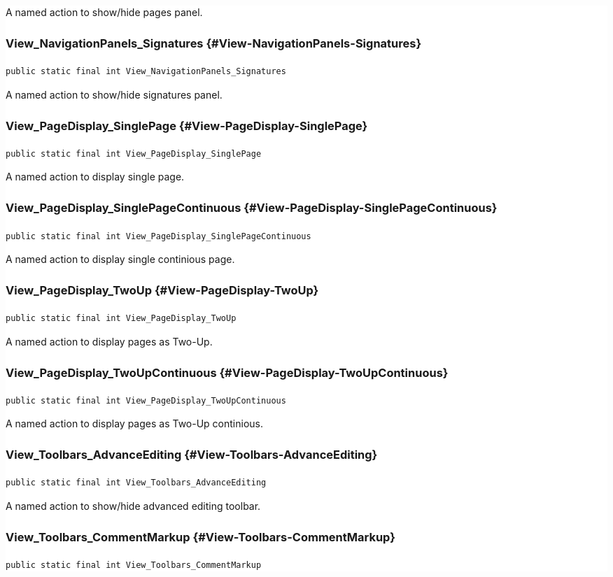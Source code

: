 
A named action to show/hide pages panel.

### View_NavigationPanels_Signatures {#View-NavigationPanels-Signatures}
```
public static final int View_NavigationPanels_Signatures
```


A named action to show/hide signatures panel.

### View_PageDisplay_SinglePage {#View-PageDisplay-SinglePage}
```
public static final int View_PageDisplay_SinglePage
```


A named action to display single page.

### View_PageDisplay_SinglePageContinuous {#View-PageDisplay-SinglePageContinuous}
```
public static final int View_PageDisplay_SinglePageContinuous
```


A named action to display single continious page.

### View_PageDisplay_TwoUp {#View-PageDisplay-TwoUp}
```
public static final int View_PageDisplay_TwoUp
```


A named action to display pages as Two-Up.

### View_PageDisplay_TwoUpContinuous {#View-PageDisplay-TwoUpContinuous}
```
public static final int View_PageDisplay_TwoUpContinuous
```


A named action to display pages as Two-Up continious.

### View_Toolbars_AdvanceEditing {#View-Toolbars-AdvanceEditing}
```
public static final int View_Toolbars_AdvanceEditing
```


A named action to show/hide advanced editing toolbar.

### View_Toolbars_CommentMarkup {#View-Toolbars-CommentMarkup}
```
public static final int View_Toolbars_CommentMarkup
```
